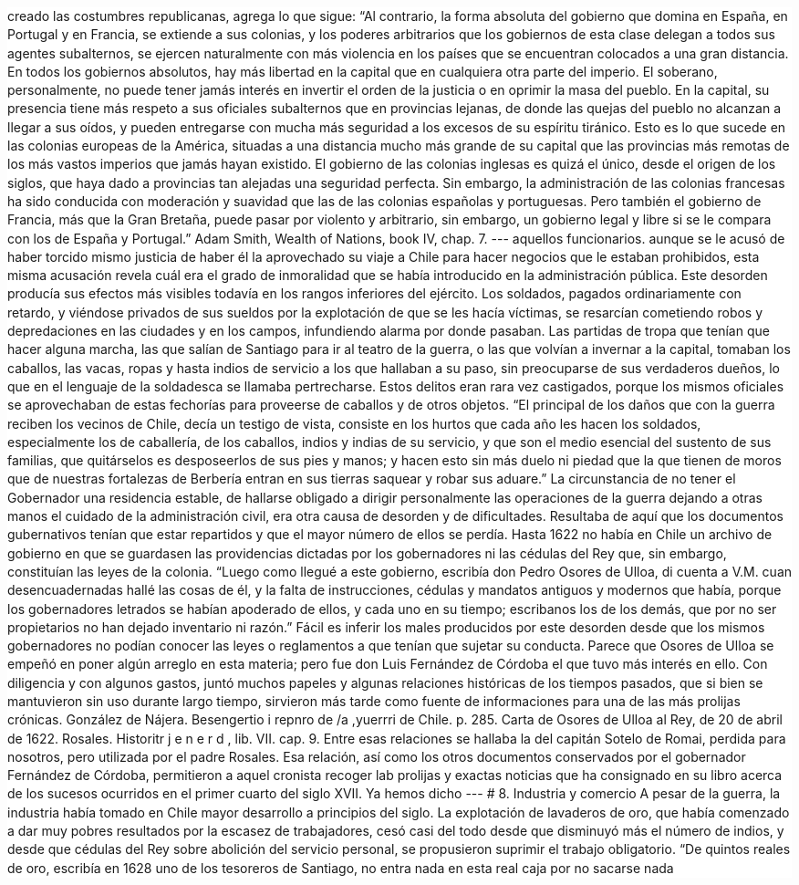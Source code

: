 creado las costumbres republicanas, agrega lo que sigue: “Al contrario, la forma absoluta del gobierno que domina en España, en Portugal y en Francia, se extiende a sus colonias, y los poderes arbitrarios que los gobiernos de esta clase delegan a todos sus agentes subalternos, se ejercen naturalmente con más violencia en los países que se encuentran colocados a una gran distancia. En todos los gobiernos absolutos, hay más libertad en la capital que en cualquiera otra parte del imperio. El soberano, personalmente, no puede tener jamás interés en invertir el orden de la justicia o en oprimir la masa del pueblo. En la capital, su presencia tiene más respeto a sus oficiales subalternos que en provincias lejanas, de donde las quejas del pueblo no alcanzan a llegar a sus oídos, y pueden entregarse con mucha más seguridad a los excesos de su espíritu tiránico. Esto es lo que sucede en las colonias europeas de la América, situadas a una distancia mucho más grande de su capital que las provincias más remotas de los más vastos imperios que jamás hayan existido. El gobierno de las colonias inglesas es quizá el único, desde el origen de los siglos, que haya dado a provincias tan alejadas una seguridad perfecta. Sin embargo, la administración de las colonias francesas ha sido conducida con moderación y suavidad que las de las colonias españolas y portuguesas. Pero también el gobierno de Francia, más que la Gran Bretaña, puede pasar por violento y arbitrario, sin embargo, un gobierno legal y libre si se le compara con los de España y Portugal.” Adam Smith, Wealth of Nations, book IV, chap. 7. --- aquellos funcionarios. aunque se le acusó de haber torcido mismo justicia de haber él la aprovechado su viaje a Chile para hacer negocios que le estaban prohibidos, esta misma acusación revela cuál era el grado de inmoralidad que se había introducido en la administración pública. Este desorden producía sus efectos más visibles todavía en los rangos inferiores del ejército. Los soldados, pagados ordinariamente con retardo, y viéndose privados de sus sueldos por la explotación de que se les hacía víctimas, se resarcían cometiendo robos y depredaciones en las ciudades y en los campos, infundiendo alarma por donde pasaban. Las partidas de tropa que tenían que hacer alguna marcha, las que salían de Santiago para ir al teatro de la guerra, o las que volvían a invernar a la capital, tomaban los caballos, las vacas, ropas y hasta indios de servicio a los que hallaban a su paso, sin preocuparse de sus verdaderos dueños, lo que en el lenguaje de la soldadesca se llamaba pertrecharse. Estos delitos eran rara vez castigados, porque los mismos oficiales se aprovechaban de estas fechorías para proveerse de caballos y de otros objetos. “El principal de los daños que con la guerra reciben los vecinos de Chile, decía un testigo de vista, consiste en los hurtos que cada año les hacen los soldados, especialmente los de caballería, de los caballos, indios y indias de su servicio, y que son el medio esencial del sustento de sus familias, que quitárselos es desposeerlos de sus pies y manos; y hacen esto sin más duelo ni piedad que la que tienen de moros que de nuestras fortalezas de Berbería entran en sus tierras saquear y robar sus aduare.” La circunstancia de no tener el Gobernador una residencia estable, de hallarse obligado a dirigir personalmente las operaciones de la guerra dejando a otras manos el cuidado de la administración civil, era otra causa de desorden y de dificultades. Resultaba de aquí que los documentos gubernativos tenían que estar repartidos y que el mayor número de ellos se perdía. Hasta 1622 no había en Chile un archivo de gobierno en que se guardasen las providencias dictadas por los gobernadores ni las cédulas del Rey que, sin embargo, constituían las leyes de la colonia. “Luego como llegué a este gobierno, escribía don Pedro Osores de Ulloa, di cuenta a V.M. cuan desencuadernadas hallé las cosas de él, y la falta de instrucciones, cédulas y mandatos antiguos y modernos que había, porque los gobernadores letrados se habían apoderado de ellos, y cada uno en su tiempo; escribanos los de los demás, que por no ser propietarios no han dejado inventario ni razón.” Fácil es inferir los males producidos por este desorden desde que los mismos gobernadores no podían conocer las leyes o reglamentos a que tenían que sujetar su conducta. Parece que Osores de Ulloa se empeñó en poner algún arreglo en esta materia; pero fue don Luis Fernández de Córdoba el que tuvo más interés en ello. Con diligencia y con algunos gastos, juntó muchos papeles y algunas relaciones históricas de los tiempos pasados, que si bien se mantuvieron sin uso durante largo tiempo, sirvieron más tarde como fuente de informaciones para una de las más prolijas crónicas. González de Nájera. Besengertio i repnro de /a ,yuerrri de Chile. p. 285. Carta de Osores de Ulloa al Rey, de 20 de abril de 1622. Rosales. Historitr j e n e r d , lib. VII. cap. 9. Entre esas relaciones se hallaba la del capitán Sotelo de Romai, perdida para nosotros, pero utilizada por el padre Rosales. Esa relación, así como los otros documentos conservados por el gobernador Fernández de Córdoba, permitieron a aquel cronista recoger lab prolijas y exactas noticias que ha consignado en su libro acerca de los sucesos ocurridos en el primer cuarto del siglo XVII. Ya hemos dicho --- # 8. Industria y comercio A pesar de la guerra, la industria había tomado en Chile mayor desarrollo a principios del siglo. La explotación de lavaderos de oro, que había comenzado a dar muy pobres resultados por la escasez de trabajadores, cesó casi del todo desde que disminuyó más el número de indios, y desde que cédulas del Rey sobre abolición del servicio personal, se propusieron suprimir el trabajo obligatorio. “De quintos reales de oro, escribía en 1628 uno de los tesoreros de Santiago, no entra nada en esta real caja por no sacarse nada